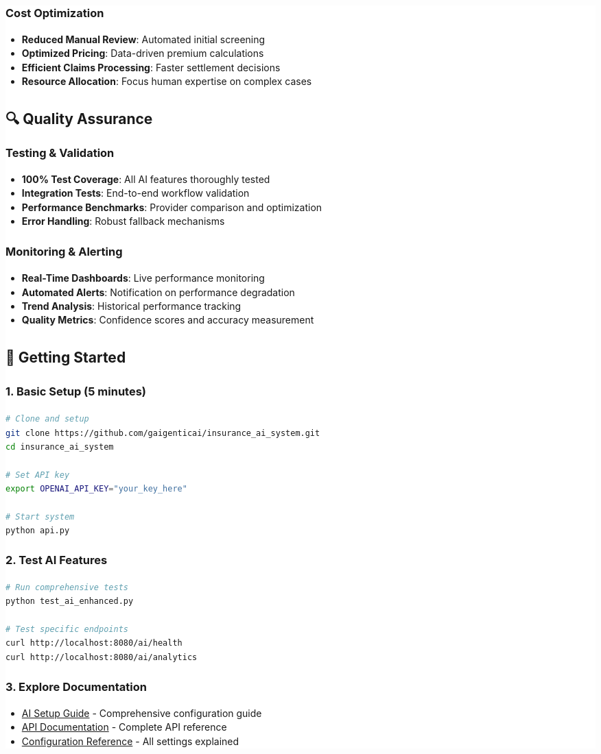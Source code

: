 ### **Cost Optimization**
- **Reduced Manual Review**: Automated initial screening
- **Optimized Pricing**: Data-driven premium calculations
- **Efficient Claims Processing**: Faster settlement decisions
- **Resource Allocation**: Focus human expertise on complex cases

## 🔍 Quality Assurance

### **Testing & Validation**
- **100% Test Coverage**: All AI features thoroughly tested
- **Integration Tests**: End-to-end workflow validation
- **Performance Benchmarks**: Provider comparison and optimization
- **Error Handling**: Robust fallback mechanisms

### **Monitoring & Alerting**
- **Real-Time Dashboards**: Live performance monitoring
- **Automated Alerts**: Notification on performance degradation
- **Trend Analysis**: Historical performance tracking
- **Quality Metrics**: Confidence scores and accuracy measurement

## 🚀 Getting Started

### **1. Basic Setup (5 minutes)**
```bash
# Clone and setup
git clone https://github.com/gaigenticai/insurance_ai_system.git
cd insurance_ai_system

# Set API key
export OPENAI_API_KEY="your_key_here"

# Start system
python api.py
```

### **2. Test AI Features**
```bash
# Run comprehensive tests
python test_ai_enhanced.py

# Test specific endpoints
curl http://localhost:8080/ai/health
curl http://localhost:8080/ai/analytics
```

### **3. Explore Documentation**
- [AI Setup Guide](./AI_SETUP_GUIDE.md) - Comprehensive configuration guide
- [API Documentation](./API_DOCUMENTATION.md) - Complete API reference
- [Configuration Reference](./CONFIGURATION.md) - All settings explained
